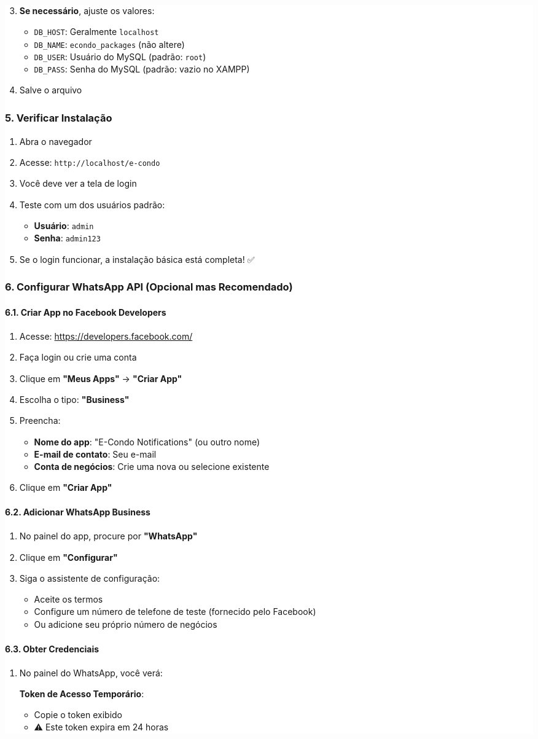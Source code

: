 3. **Se necessário**, ajuste os valores:
   - `DB_HOST`: Geralmente `localhost`
   - `DB_NAME`: `econdo_packages` (não altere)
   - `DB_USER`: Usuário do MySQL (padrão: `root`)
   - `DB_PASS`: Senha do MySQL (padrão: vazio no XAMPP)

4. Salve o arquivo

### 5. Verificar Instalação

1. Abra o navegador

2. Acesse: `http://localhost/e-condo`

3. Você deve ver a tela de login

4. Teste com um dos usuários padrão:
   - **Usuário**: `admin`
   - **Senha**: `admin123`

5. Se o login funcionar, a instalação básica está completa! ✅

### 6. Configurar WhatsApp API (Opcional mas Recomendado)

#### 6.1. Criar App no Facebook Developers

1. Acesse: https://developers.facebook.com/

2. Faça login ou crie uma conta

3. Clique em **"Meus Apps"** → **"Criar App"**

4. Escolha o tipo: **"Business"**

5. Preencha:
   - **Nome do app**: "E-Condo Notifications" (ou outro nome)
   - **E-mail de contato**: Seu e-mail
   - **Conta de negócios**: Crie uma nova ou selecione existente

6. Clique em **"Criar App"**

#### 6.2. Adicionar WhatsApp Business

1. No painel do app, procure por **"WhatsApp"**

2. Clique em **"Configurar"**

3. Siga o assistente de configuração:
   - Aceite os termos
   - Configure um número de telefone de teste (fornecido pelo Facebook)
   - Ou adicione seu próprio número de negócios

#### 6.3. Obter Credenciais

1. No painel do WhatsApp, você verá:

   **Token de Acesso Temporário**:
   - Copie o token exibido
   - ⚠️ Este token expira em 24 horas
